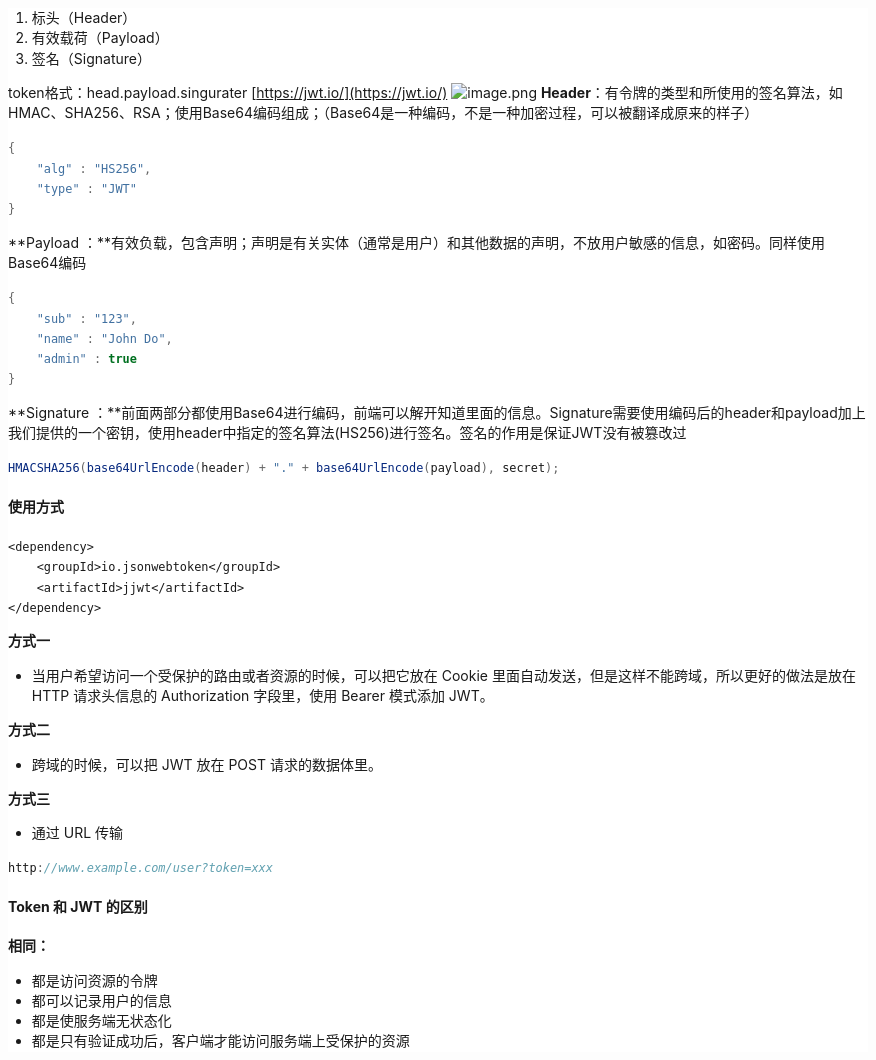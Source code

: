 1. 标头（Header）
2. 有效载荷（Payload）
3. 签名（Signature）

token格式：head.payload.singurater
[https://jwt.io/](https://jwt.io/)
![image.png](https://cdn.nlark.com/yuque/0/2023/png/34649835/1682426851084-ee093b45-4f67-427f-8161-45b02d9e5e4b.png#averageHue=%23fcfcfc&clientId=u9f19d0d1-6ed1-4&from=paste&height=622&id=u1a2dcce8&originHeight=622&originWidth=1178&originalType=binary&ratio=1&rotation=0&showTitle=false&size=67248&status=done&style=none&taskId=u300887d4-e98a-4384-9e7f-eb074a001ab&title=&width=1178)
**Header**：有令牌的类型和所使用的签名算法，如HMAC、SHA256、RSA；使用Base64编码组成；（Base64是一种编码，不是一种加密过程，可以被翻译成原来的样子）
```java
{
	"alg" : "HS256",
	"type" : "JWT"
}
```
**Payload ：**有效负载，包含声明；声明是有关实体（通常是用户）和其他数据的声明，不放用户敏感的信息，如密码。同样使用Base64编码
```java
{
	"sub" : "123",
	"name" : "John Do",
	"admin" : true
}
```
**Signature ：**前面两部分都使用Base64进行编码，前端可以解开知道里面的信息。Signature需要使用编码后的header和payload加上我们提供的一个密钥，使用header中指定的签名算法(HS256)进行签名。签名的作用是保证JWT没有被篡改过
```java
HMACSHA256(base64UrlEncode(header) + "." + base64UrlEncode(payload), secret);
```
#### **使用方式**
```
<dependency>
    <groupId>io.jsonwebtoken</groupId>
    <artifactId>jjwt</artifactId>
</dependency>
```
**方式一**

- 当用户希望访问一个受保护的路由或者资源的时候，可以把它放在 Cookie 里面自动发送，但是这样不能跨域，所以更好的做法是放在 HTTP 请求头信息的 Authorization 字段里，使用 Bearer 模式添加 JWT。

**方式二**

- 跨域的时候，可以把 JWT 放在 POST 请求的数据体里。

**方式三**

- 通过 URL 传输
```java
http://www.example.com/user?token=xxx
```
#### **Token 和 JWT 的区别**
**相同：**

- 都是访问资源的令牌
- 都可以记录用户的信息
- 都是使服务端无状态化
- 都是只有验证成功后，客户端才能访问服务端上受保护的资源
